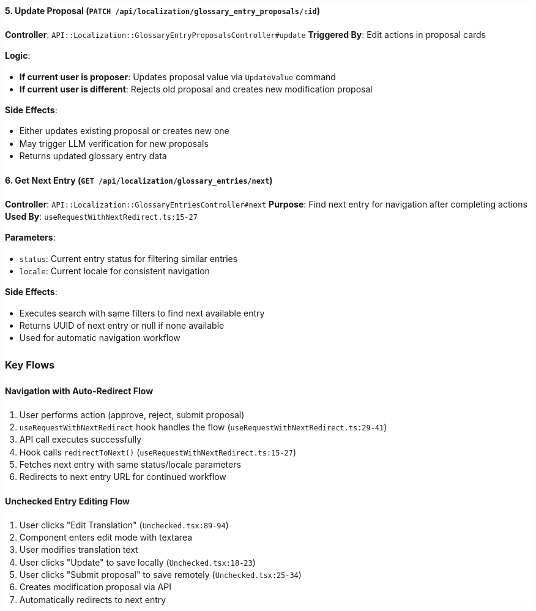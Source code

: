 #### 5. Update Proposal (`PATCH /api/localization/glossary_entry_proposals/:id`)

**Controller**: `API::Localization::GlossaryEntryProposalsController#update`
**Triggered By**: Edit actions in proposal cards

**Logic**:

- **If current user is proposer**: Updates proposal value via `UpdateValue` command
- **If current user is different**: Rejects old proposal and creates new modification proposal

**Side Effects**:

- Either updates existing proposal or creates new one
- May trigger LLM verification for new proposals
- Returns updated glossary entry data

#### 6. Get Next Entry (`GET /api/localization/glossary_entries/next`)

**Controller**: `API::Localization::GlossaryEntriesController#next`
**Purpose**: Find next entry for navigation after completing actions
**Used By**: `useRequestWithNextRedirect.ts:15-27`

**Parameters**:

- `status`: Current entry status for filtering similar entries
- `locale`: Current locale for consistent navigation

**Side Effects**:

- Executes search with same filters to find next available entry
- Returns UUID of next entry or null if none available
- Used for automatic navigation workflow

### Key Flows

#### Navigation with Auto-Redirect Flow

1. User performs action (approve, reject, submit proposal)
2. `useRequestWithNextRedirect` hook handles the flow (`useRequestWithNextRedirect.ts:29-41`)
3. API call executes successfully
4. Hook calls `redirectToNext()` (`useRequestWithNextRedirect.ts:15-27`)
5. Fetches next entry with same status/locale parameters
6. Redirects to next entry URL for continued workflow

#### Unchecked Entry Editing Flow

1. User clicks "Edit Translation" (`Unchecked.tsx:89-94`)
2. Component enters edit mode with textarea
3. User modifies translation text
4. User clicks "Update" to save locally (`Unchecked.tsx:18-23`)
5. User clicks "Submit proposal" to save remotely (`Unchecked.tsx:25-34`)
6. Creates modification proposal via API
7. Automatically redirects to next entry
